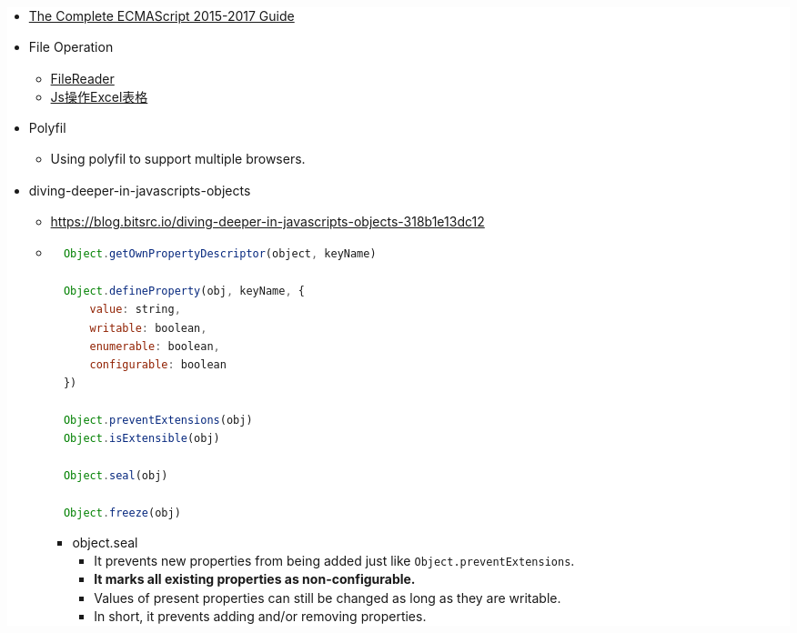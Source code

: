 - [The Complete ECMAScript 2015-2017 Guide](https://flaviocopes.com/ecmascript/#arrow-functions)

- File Operation
    - [FileReader](https://developer.mozilla.org/en-US/docs/Web/API/FileReader)
    - [Js操作Excel表格](https://github.com/SheetJS/js-xlsx)
    
- Polyfil
  
    - Using polyfil to support multiple browsers.
    
- diving-deeper-in-javascripts-objects

    - https://blog.bitsrc.io/diving-deeper-in-javascripts-objects-318b1e13dc12

    - ```javascript
        Object.getOwnPropertyDescriptor(object, keyName)
        
        Object.defineProperty(obj, keyName, {
        	value: string,
        	writable: boolean,
        	enumerable: boolean,
        	configurable: boolean
        })
        
        Object.preventExtensions(obj)
        Object.isExtensible(obj)
        
        Object.seal(obj)
        
        Object.freeze(obj)
        ```

        - object.seal
          - It prevents new properties from being added just like `Object.preventExtensions`.
          - **It marks all existing properties as non-configurable.**
          - Values of present properties can still be changed as long as they are writable.
          - In short, it prevents adding and/or removing properties.

